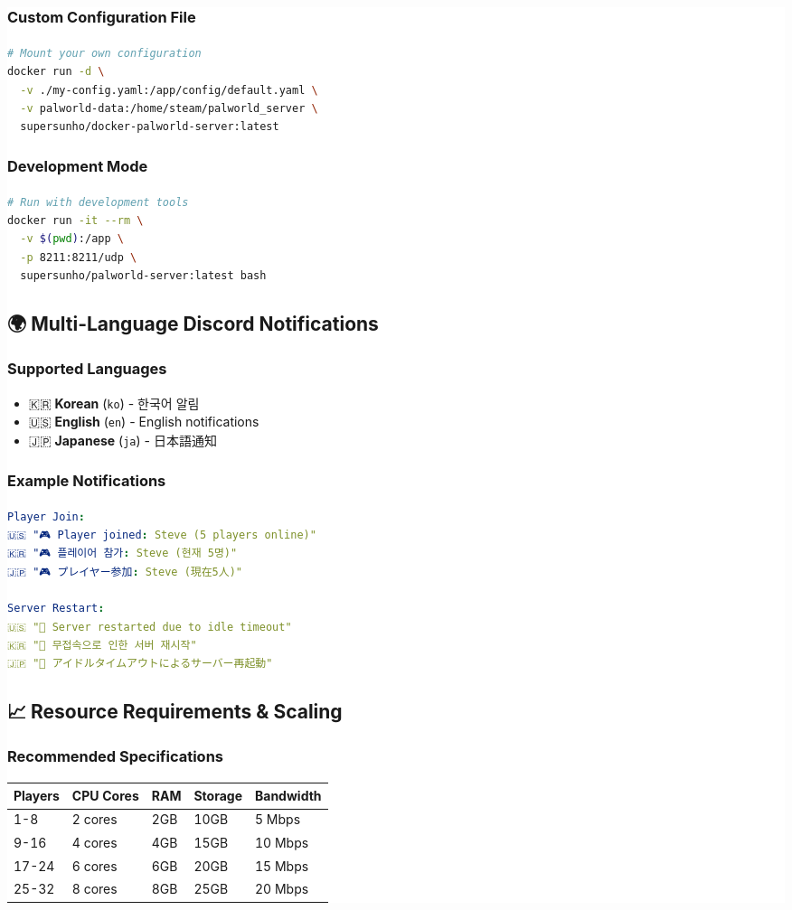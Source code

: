 
### **Custom Configuration File**

```bash
# Mount your own configuration
docker run -d \
  -v ./my-config.yaml:/app/config/default.yaml \
  -v palworld-data:/home/steam/palworld_server \
  supersunho/docker-palworld-server:latest
```


### **Development Mode**

```bash
# Run with development tools
docker run -it --rm \
  -v $(pwd):/app \
  -p 8211:8211/udp \
  supersunho/palworld-server:latest bash
```


## 🌍 Multi-Language Discord Notifications

### **Supported Languages**

- 🇰🇷 **Korean** (`ko`) - 한국어 알림
- 🇺🇸 **English** (`en`) - English notifications
- 🇯🇵 **Japanese** (`ja`) - 日本語通知 


### **Example Notifications**

```yaml
Player Join:
🇺🇸 "🎮 Player joined: Steve (5 players online)"
🇰🇷 "🎮 플레이어 참가: Steve (현재 5명)"
🇯🇵 "🎮 プレイヤー参加: Steve (現在5人)"

Server Restart:
🇺🇸 "🔄 Server restarted due to idle timeout"
🇰🇷 "🔄 무접속으로 인한 서버 재시작"
🇯🇵 "🔄 アイドルタイムアウトによるサーバー再起動"
```


## 📈 Resource Requirements \& Scaling

### **Recommended Specifications**

| Players | CPU Cores | RAM | Storage | Bandwidth |
| :-- | :-- | :-- | :-- | :-- |
| 1-8 | 2 cores | 2GB | 10GB | 5 Mbps |
| 9-16 | 4 cores | 4GB | 15GB | 10 Mbps |
| 17-24 | 6 cores | 6GB | 20GB | 15 Mbps |
| 25-32 | 8 cores | 8GB | 25GB | 20 Mbps |
